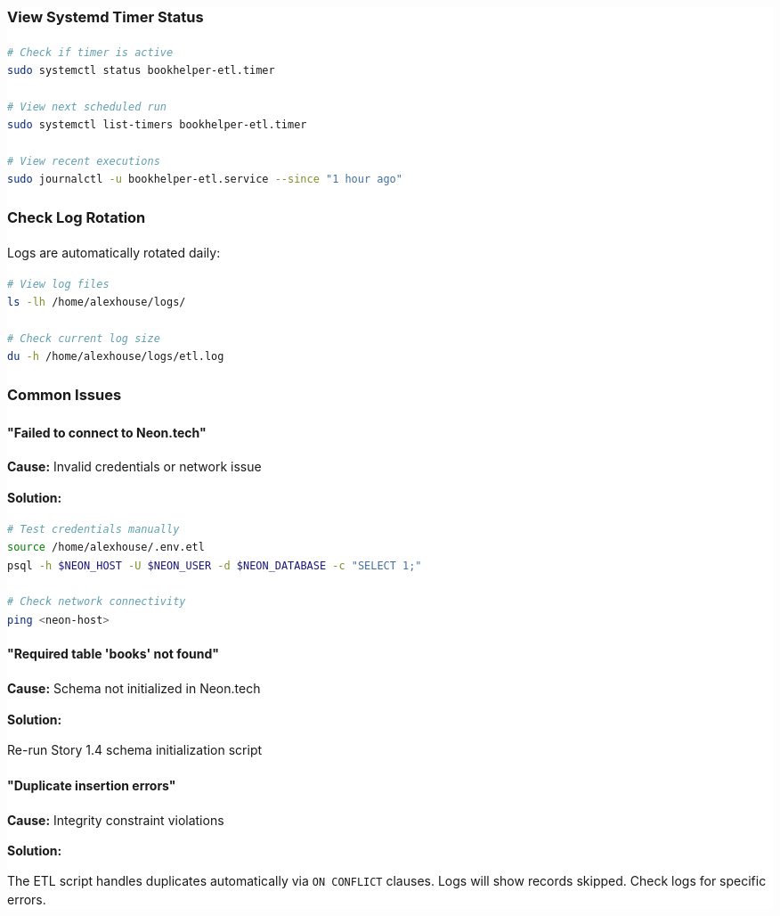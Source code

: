 ### View Systemd Timer Status

```bash
# Check if timer is active
sudo systemctl status bookhelper-etl.timer

# View next scheduled run
sudo systemctl list-timers bookhelper-etl.timer

# View recent executions
sudo journalctl -u bookhelper-etl.service --since "1 hour ago"
```

### Check Log Rotation

Logs are automatically rotated daily:

```bash
# View log files
ls -lh /home/alexhouse/logs/

# Check current log size
du -h /home/alexhouse/logs/etl.log
```

### Common Issues

#### "Failed to connect to Neon.tech"

**Cause:** Invalid credentials or network issue

**Solution:**

```bash
# Test credentials manually
source /home/alexhouse/.env.etl
psql -h $NEON_HOST -U $NEON_USER -d $NEON_DATABASE -c "SELECT 1;"

# Check network connectivity
ping <neon-host>
```

#### "Required table 'books' not found"

**Cause:** Schema not initialized in Neon.tech

**Solution:**

Re-run Story 1.4 schema initialization script

#### "Duplicate insertion errors"

**Cause:** Integrity constraint violations

**Solution:**

The ETL script handles duplicates automatically via `ON CONFLICT` clauses. Logs will show records skipped. Check logs for specific errors.
